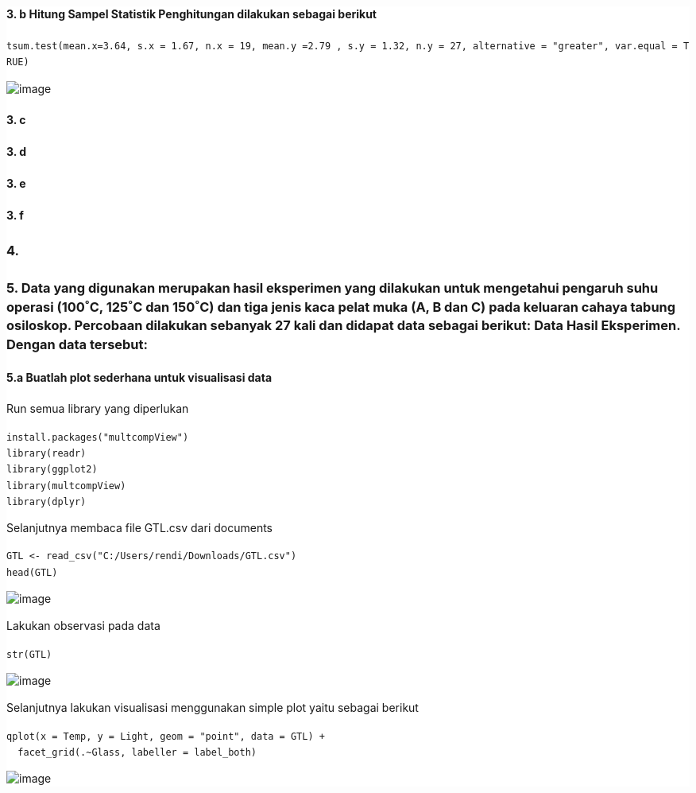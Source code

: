 #### 3. b Hitung Sampel Statistik Penghitungan dilakukan sebagai berikut
```
tsum.test(mean.x=3.64, s.x = 1.67, n.x = 19, mean.y =2.79 , s.y = 1.32, n.y = 27, alternative = "greater", var.equal = TRUE)
```
![image](https://user-images.githubusercontent.com/103355300/170875585-4c499344-57dd-42ca-9368-7fde7cc9cc23.png)

#### 3. c 
#### 3. d
#### 3. e
#### 3. f

### 4. 
### 5. Data yang digunakan merupakan hasil eksperimen yang dilakukan untuk mengetahui pengaruh suhu operasi (100˚C, 125˚C dan 150˚C) dan tiga jenis kaca pelat muka (A, B dan C) pada keluaran cahaya tabung osiloskop. Percobaan dilakukan sebanyak 27 kali dan didapat data sebagai berikut: Data Hasil Eksperimen. Dengan data tersebut:

#### 5.a Buatlah plot sederhana untuk visualisasi data
Run semua library yang diperlukan
```
install.packages("multcompView")
library(readr)
library(ggplot2)
library(multcompView)
library(dplyr)
```
Selanjutnya membaca file GTL.csv dari documents
```
GTL <- read_csv("C:/Users/rendi/Downloads/GTL.csv")
head(GTL)
```
![image](https://user-images.githubusercontent.com/103355300/170875737-2b6fec42-0f87-425b-8bf0-1ec2b7c854fc.png)

Lakukan observasi pada data
```
str(GTL)
```
![image](https://user-images.githubusercontent.com/103355300/170875767-81b958a3-e1d7-42dc-9697-236c6376d3ca.png)

Selanjutnya lakukan visualisasi menggunakan simple plot yaitu sebagai berikut
```
qplot(x = Temp, y = Light, geom = "point", data = GTL) +
  facet_grid(.~Glass, labeller = label_both)
  ```
 ![image](https://user-images.githubusercontent.com/103355300/170875797-b4dbd0b7-c3aa-4279-a315-44d5bf769fc7.png)
